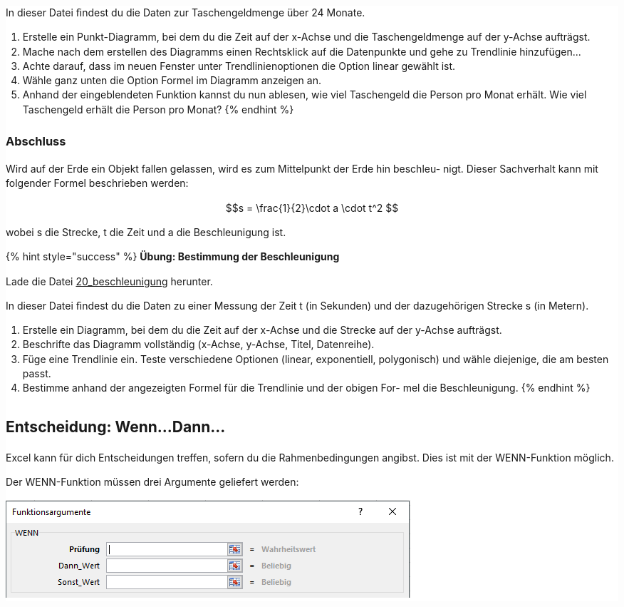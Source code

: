In dieser Datei ﬁndest du die Daten zur Taschengeldmenge über 24 Monate.

1. Erstelle ein Punkt-Diagramm, bei dem du die Zeit auf der x-Achse und die Taschengeldmenge auf der y-Achse aufträgst.
2. Mache nach dem erstellen des Diagramms einen Rechtsklick auf die Datenpunkte und gehe zu Trendlinie hinzufügen...
3. Achte darauf, dass im neuen Fenster unter Trendlinienoptionen die Option linear gewählt ist.
4. Wähle ganz unten die Option Formel im Diagramm anzeigen an.
5. Anhand der eingeblendeten Funktion kannst du nun ablesen, wie viel Taschengeld die Person pro Monat erhält. Wie viel Taschengeld erhält die Person pro Monat?
{% endhint %}

### Abschluss

Wird auf der Erde ein Objekt fallen gelassen, wird es zum Mittelpunkt der Erde hin beschleu- nigt. Dieser Sachverhalt kann mit folgender Formel beschrieben werden:

$$s = \frac{1}{2}\cdot a \cdot t^2 $$ 

wobei s die Strecke, t die Zeit und a die Beschleunigung ist.

{% hint style="success" %}
**Übung: Bestimmung der Beschleunigung**

Lade die Datei [20\_beschleunigung](https://kszich-my.sharepoint.com/:x:/g/personal/michael_liebich_kszi_ch/EfVo7XPITRdEgF3h88KsvFMB4aPKYqkbEYdzyT21x0nV4A?e=h2ZHKr) herunter.

In dieser Datei ﬁndest du die Daten zu einer Messung der Zeit t \(in Sekunden\) und der dazugehörigen Strecke s \(in Metern\).

1. Erstelle ein Diagramm, bei dem du die Zeit auf der x-Achse und die Strecke auf der y-Achse aufträgst.
2. Beschrifte das Diagramm vollständig \(x-Achse, y-Achse, Titel, Datenreihe\).
3. Füge eine Trendlinie ein. Teste verschiedene Optionen \(linear, exponentiell, polygonisch\) und wähle diejenige, die am besten passt.
4. Bestimme anhand der angezeigten Formel für die Trendlinie und der obigen For- mel die Beschleunigung.
{% endhint %}

## Entscheidung: Wenn...Dann...

Excel kann für dich Entscheidungen treffen, sofern du die Rahmenbedingungen angibst. Dies ist mit der WENN-Funktion möglich.

Der WENN-Funktion müssen drei Argumente geliefert werden:

![](.gitbook/assets/9.png)
